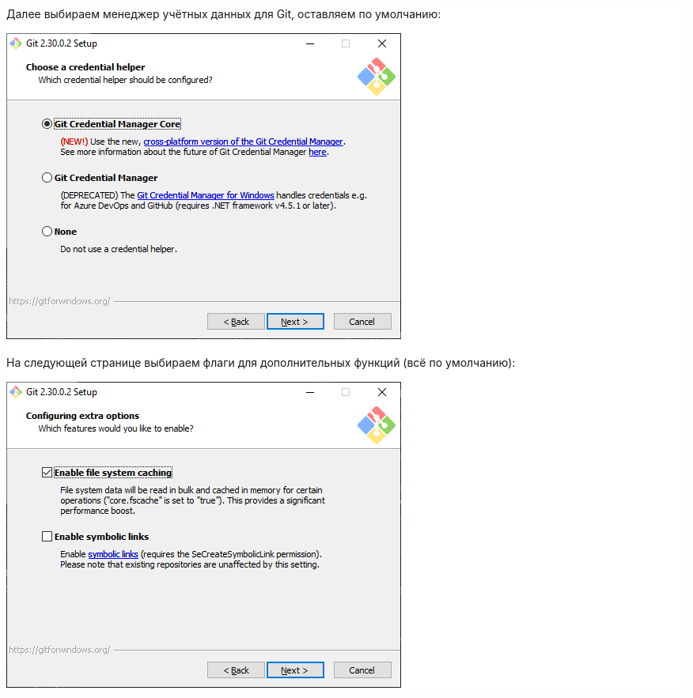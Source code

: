 Далее выбираем менеджер учётных данных для Git, оставляем по умолчанию:

![](../.gitbook/assets/image%20%2861%29.png)

На следующей странице выбираем флаги для дополнительных функций \(всё по умолчанию\):

![](../.gitbook/assets/image%20%2864%29.png)

